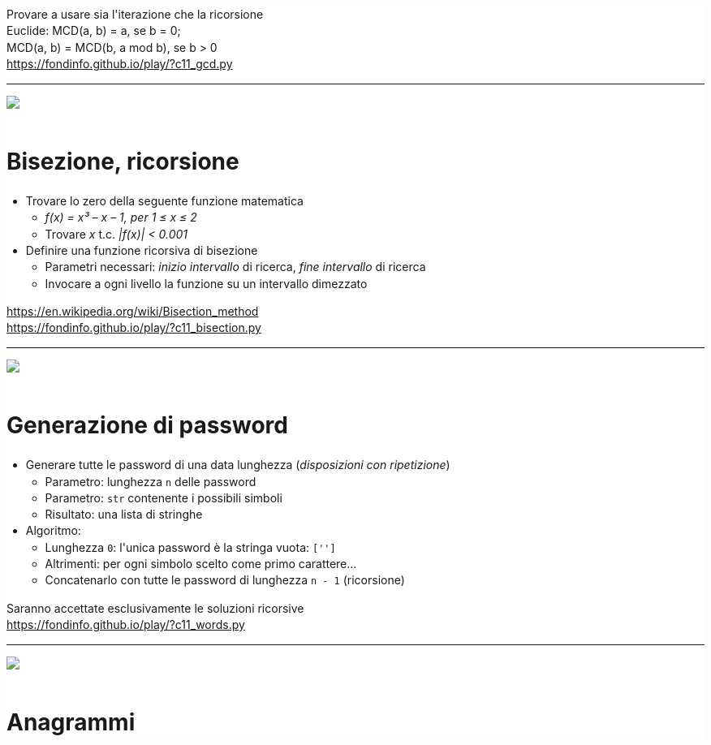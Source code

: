 Provare a usare sia l'iterazione che la ricorsione
<br>
Euclide: MCD(a, b) = a, se b = 0;
<br>
MCD(a, b) = MCD(b, a mod b), se b > 0
<br>
<https://fondinfo.github.io/play/?c11_gcd.py>

---

![](http://fondinfo.github.io/images/misc/cubic-function.png)
# Bisezione, ricorsione

- Trovare lo zero della seguente funzione matematica
    - *f(x) = x³ – x – 1, per 1 ≤ x ≤ 2*
    - Trovare *x* t.c. *|f(x)| < 0.001*
- Definire una funzione ricorsiva di bisezione
    - Parametri necessari: *inizio intervallo* di ricerca, *fine intervallo* di ricerca
    - Invocare a ogni livello la funzione su un intervallo dimezzato

>

<https://en.wikipedia.org/wiki/Bisection_method>
<br>
<https://fondinfo.github.io/play/?c11_bisection.py>

---

![](http://fondinfo.github.io/images/fun/bike-lock.png)
# Generazione di password

- Generare tutte le password di una data lunghezza (*disposizioni con ripetizione*)
    - Parametro: lunghezza `n` delle password
    - Parametro: `str` contenente i possibili simboli
    - Risultato: una lista di stringhe
- Algoritmo:
    - Lunghezza `0`: l'unica password è la stringa vuota: `['']`
    - Altrimenti: per ogni simbolo scelto come primo carattere...
    - Concatenarlo con tutte le password di lunghezza `n - 1` (ricorsione)

>

Saranno accettate esclusivamente le soluzioni ricorsive
<br>
<https://fondinfo.github.io/play/?c11_words.py>

---

![](http://fondinfo.github.io/images/fun/anagram.svg)
# Anagrammi
